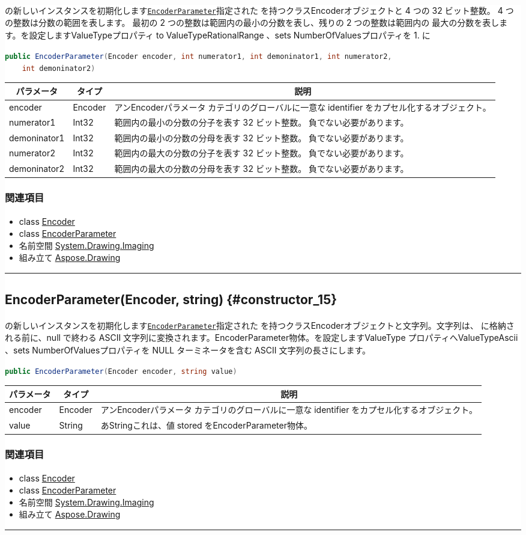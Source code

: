 の新しいインスタンスを初期化します[`EncoderParameter`](../)指定された を持つクラスEncoderオブジェクトと 4 つの 32 ビット整数。 4 つの整数は分数の範囲を表します。 最初の 2 つの整数は範囲内の最小の分数を表し、残りの 2 つの整数は範囲内の 最大の分数を表します。を設定しますValueTypeプロパティ to ValueTypeRationalRange 、sets NumberOfValuesプロパティを 1. に

```csharp
public EncoderParameter(Encoder encoder, int numerator1, int demoninator1, int numerator2, 
    int demoninator2)
```

| パラメータ | タイプ | 説明 |
| --- | --- | --- |
| encoder | Encoder | アンEncoderパラメータ カテゴリのグローバルに一意な identifier をカプセル化するオブジェクト。 |
| numerator1 | Int32 | 範囲内の最小の分数の分子を表す 32 ビット整数。 負でない必要があります。 |
| demoninator1 | Int32 | 範囲内の最小の分数の分母を表す 32 ビット整数。 負でない必要があります。 |
| numerator2 | Int32 | 範囲内の最大の分数の分子を表す 32 ビット整数。 負でない必要があります。 |
| demoninator2 | Int32 | 範囲内の最大の分数の分母を表す 32 ビット整数。 負でない必要があります。 |

### 関連項目

* class [Encoder](../../encoder/)
* class [EncoderParameter](../)
* 名前空間 [System.Drawing.Imaging](../../encoderparameter/)
* 組み立て [Aspose.Drawing](../../../)

---

## EncoderParameter(Encoder, string) {#constructor_15}

の新しいインスタンスを初期化します[`EncoderParameter`](../)指定された を持つクラスEncoderオブジェクトと文字列。文字列は、 に格納される前に、null で終わる ASCII 文字列に変換されます。EncoderParameter物体。を設定しますValueType プロパティへValueTypeAscii 、sets NumberOfValuesプロパティを NULL ターミネータを含む ASCII 文字列の長さにします。

```csharp
public EncoderParameter(Encoder encoder, string value)
```

| パラメータ | タイプ | 説明 |
| --- | --- | --- |
| encoder | Encoder | アンEncoderパラメータ カテゴリのグローバルに一意な identifier をカプセル化するオブジェクト。 |
| value | String | あStringこれは、値 stored をEncoderParameter物体。 |

### 関連項目

* class [Encoder](../../encoder/)
* class [EncoderParameter](../)
* 名前空間 [System.Drawing.Imaging](../../encoderparameter/)
* 組み立て [Aspose.Drawing](../../../)

---
